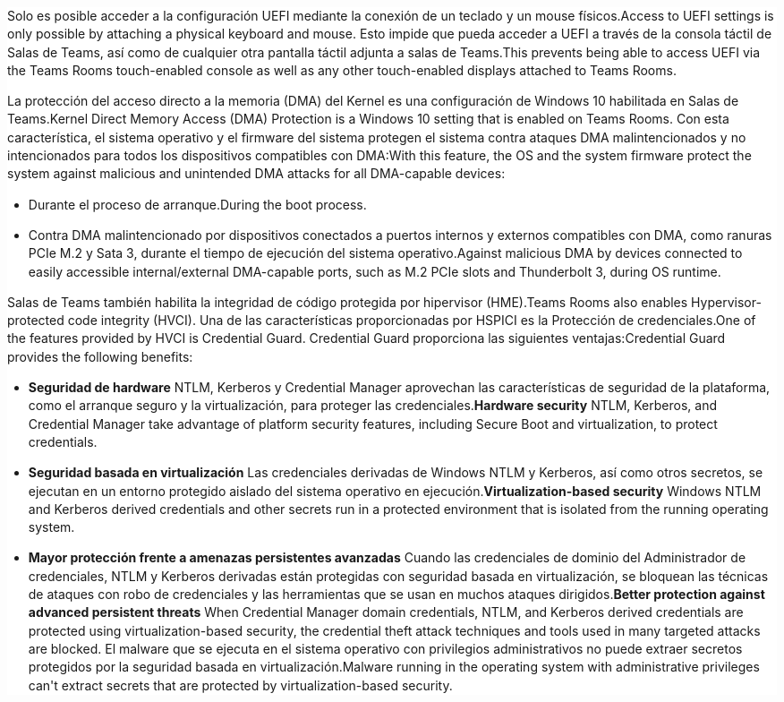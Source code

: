 <span data-ttu-id="4e66e-126">Solo es posible acceder a la configuración UEFI mediante la conexión de un teclado y un mouse físicos.</span><span class="sxs-lookup"><span data-stu-id="4e66e-126">Access to UEFI settings is only possible by attaching a physical keyboard and mouse.</span></span> <span data-ttu-id="4e66e-127">Esto impide que pueda acceder a UEFI a través de la consola táctil de Salas de Teams, así como de cualquier otra pantalla táctil adjunta a salas de Teams.</span><span class="sxs-lookup"><span data-stu-id="4e66e-127">This prevents being able to access UEFI via the Teams Rooms touch-enabled console as well as any other touch-enabled displays attached to Teams Rooms.</span></span>

<span data-ttu-id="4e66e-128">La protección del acceso directo a la memoria (DMA) del Kernel es una configuración de Windows 10 habilitada en Salas de Teams.</span><span class="sxs-lookup"><span data-stu-id="4e66e-128">Kernel Direct Memory Access (DMA) Protection is a Windows 10 setting that is enabled on Teams Rooms.</span></span> <span data-ttu-id="4e66e-129">Con esta característica, el sistema operativo y el firmware del sistema protegen el sistema contra ataques DMA malintencionados y no intencionados para todos los dispositivos compatibles con DMA:</span><span class="sxs-lookup"><span data-stu-id="4e66e-129">With this feature, the OS and the system firmware protect the system against malicious and unintended DMA attacks for all DMA-capable devices:</span></span>

- <span data-ttu-id="4e66e-130">Durante el proceso de arranque.</span><span class="sxs-lookup"><span data-stu-id="4e66e-130">During the boot process.</span></span>

- <span data-ttu-id="4e66e-131">Contra DMA malintencionado por dispositivos conectados a puertos internos y externos compatibles con DMA, como ranuras PCIe M.2 y Sata 3, durante el tiempo de ejecución del sistema operativo.</span><span class="sxs-lookup"><span data-stu-id="4e66e-131">Against malicious DMA by devices connected to easily accessible internal/external DMA-capable ports, such as M.2 PCIe slots and Thunderbolt 3, during OS runtime.</span></span>

<span data-ttu-id="4e66e-132">Salas de Teams también habilita la integridad de código protegida por hipervisor (HME).</span><span class="sxs-lookup"><span data-stu-id="4e66e-132">Teams Rooms also enables Hypervisor-protected code integrity (HVCI).</span></span> <span data-ttu-id="4e66e-133">Una de las características proporcionadas por HSPICI es la Protección de credenciales.</span><span class="sxs-lookup"><span data-stu-id="4e66e-133">One of the features provided by HVCI is Credential Guard.</span></span> <span data-ttu-id="4e66e-134">Credential Guard proporciona las siguientes ventajas:</span><span class="sxs-lookup"><span data-stu-id="4e66e-134">Credential Guard provides the following benefits:</span></span>

- <span data-ttu-id="4e66e-135">**Seguridad de hardware** NTLM, Kerberos y Credential Manager aprovechan las características de seguridad de la plataforma, como el arranque seguro y la virtualización, para proteger las credenciales.</span><span class="sxs-lookup"><span data-stu-id="4e66e-135">**Hardware security** NTLM, Kerberos, and Credential Manager take advantage of platform security features, including Secure Boot and virtualization, to protect credentials.</span></span>

- <span data-ttu-id="4e66e-136">**Seguridad basada en virtualización** Las credenciales derivadas de Windows NTLM y Kerberos, así como otros secretos, se ejecutan en un entorno protegido aislado del sistema operativo en ejecución.</span><span class="sxs-lookup"><span data-stu-id="4e66e-136">**Virtualization-based security** Windows NTLM and Kerberos derived credentials and other secrets run in a protected environment that is isolated from the running operating system.</span></span>

- <span data-ttu-id="4e66e-137">**Mayor protección frente a amenazas persistentes avanzadas** Cuando las credenciales de dominio del Administrador de credenciales, NTLM y Kerberos derivadas están protegidas con seguridad basada en virtualización, se bloquean las técnicas de ataques con robo de credenciales y las herramientas que se usan en muchos ataques dirigidos.</span><span class="sxs-lookup"><span data-stu-id="4e66e-137">**Better protection against advanced persistent threats** When Credential Manager domain credentials, NTLM, and Kerberos derived credentials are protected using virtualization-based security, the credential theft attack techniques and tools used in many targeted attacks are blocked.</span></span> <span data-ttu-id="4e66e-138">El malware que se ejecuta en el sistema operativo con privilegios administrativos no puede extraer secretos protegidos por la seguridad basada en virtualización.</span><span class="sxs-lookup"><span data-stu-id="4e66e-138">Malware running in the operating system with administrative privileges can't extract secrets that are protected by virtualization-based security.</span></span>

